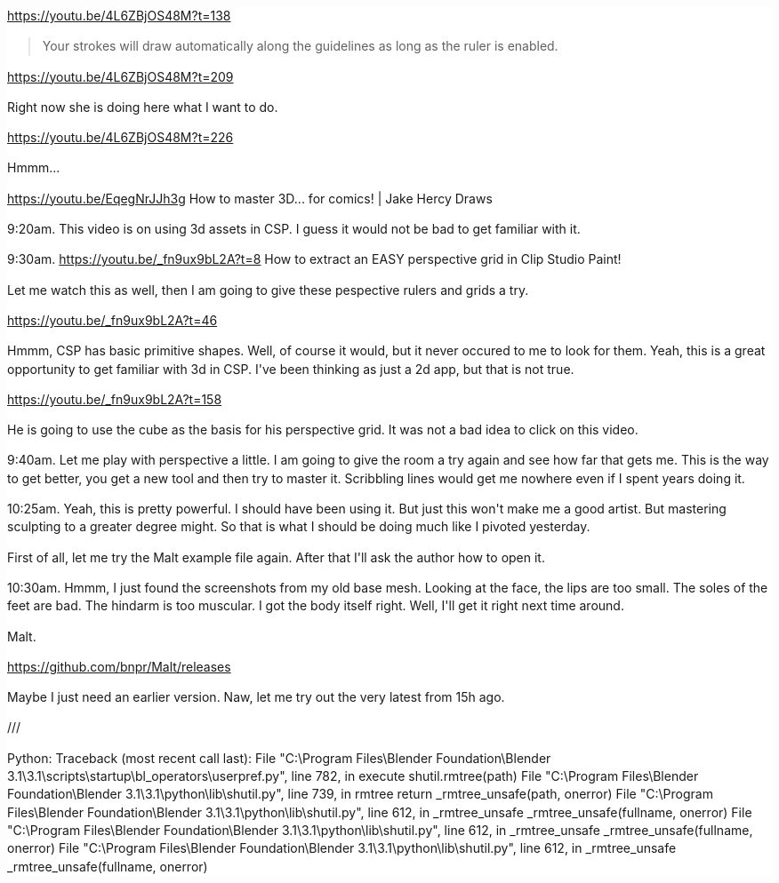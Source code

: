 https://youtu.be/4L6ZBjOS48M?t=138
> Your strokes will draw automatically along the guidelines as long as the ruler is enabled.

https://youtu.be/4L6ZBjOS48M?t=209

Right now she is doing here what I want to do.

https://youtu.be/4L6ZBjOS48M?t=226

Hmmm...

https://youtu.be/EqegNrJJh3g
How to master 3D... for comics! | Jake Hercy Draws

9:20am. This video is on using 3d assets in CSP. I guess it would not be bad to get familiar with it.

9:30am. https://youtu.be/_fn9ux9bL2A?t=8
How to extract an EASY perspective grid in Clip Studio Paint!

Let me watch this as well, then I am going to give these pespective rulers and grids a try.

https://youtu.be/_fn9ux9bL2A?t=46

Hmmm, CSP has basic primitive shapes. Well, of course it would, but it never occured to me to look for them. Yeah, this is a great opportunity to get familiar with 3d in CSP. I've been thinking as just a 2d app, but that is not true.

https://youtu.be/_fn9ux9bL2A?t=158

He is going to use the cube as the basis for his perspective grid. It was not a bad idea to click on this video.

9:40am. Let me play with perspective a little. I am going to give the room a try again and see how far that gets me. This is the way to get better, you get a new tool and then try to master it. Scribbling lines would get me nowhere even if I spent years doing it.

10:25am. Yeah, this is pretty powerful. I should have been using it. But just this won't make me a good artist. But mastering sculpting to a greater degree might. So that is what I should be doing much like I pivoted yesterday.

First of all, let me try the Malt example file again. After that I'll ask the author how to open it.

10:30am. Hmmm, I just found the screenshots from my old base mesh. Looking at the face, the lips are too small. The soles of the feet are bad. The hindarm is too muscular. I got the body itself right. Well, I'll get it right next time around.

Malt.

https://github.com/bnpr/Malt/releases

Maybe I just need an earlier version. Naw, let me try out the very latest from 15h ago.

///

Python: Traceback (most recent call last):
  File "C:\Program Files\Blender Foundation\Blender 3.1\3.1\scripts\startup\bl_operators\userpref.py", line 782, in execute
    shutil.rmtree(path)
  File "C:\Program Files\Blender Foundation\Blender 3.1\3.1\python\lib\shutil.py", line 739, in rmtree
    return _rmtree_unsafe(path, onerror)
  File "C:\Program Files\Blender Foundation\Blender 3.1\3.1\python\lib\shutil.py", line 612, in _rmtree_unsafe
    _rmtree_unsafe(fullname, onerror)
  File "C:\Program Files\Blender Foundation\Blender 3.1\3.1\python\lib\shutil.py", line 612, in _rmtree_unsafe
    _rmtree_unsafe(fullname, onerror)
  File "C:\Program Files\Blender Foundation\Blender 3.1\3.1\python\lib\shutil.py", line 612, in _rmtree_unsafe
    _rmtree_unsafe(fullname, onerror)